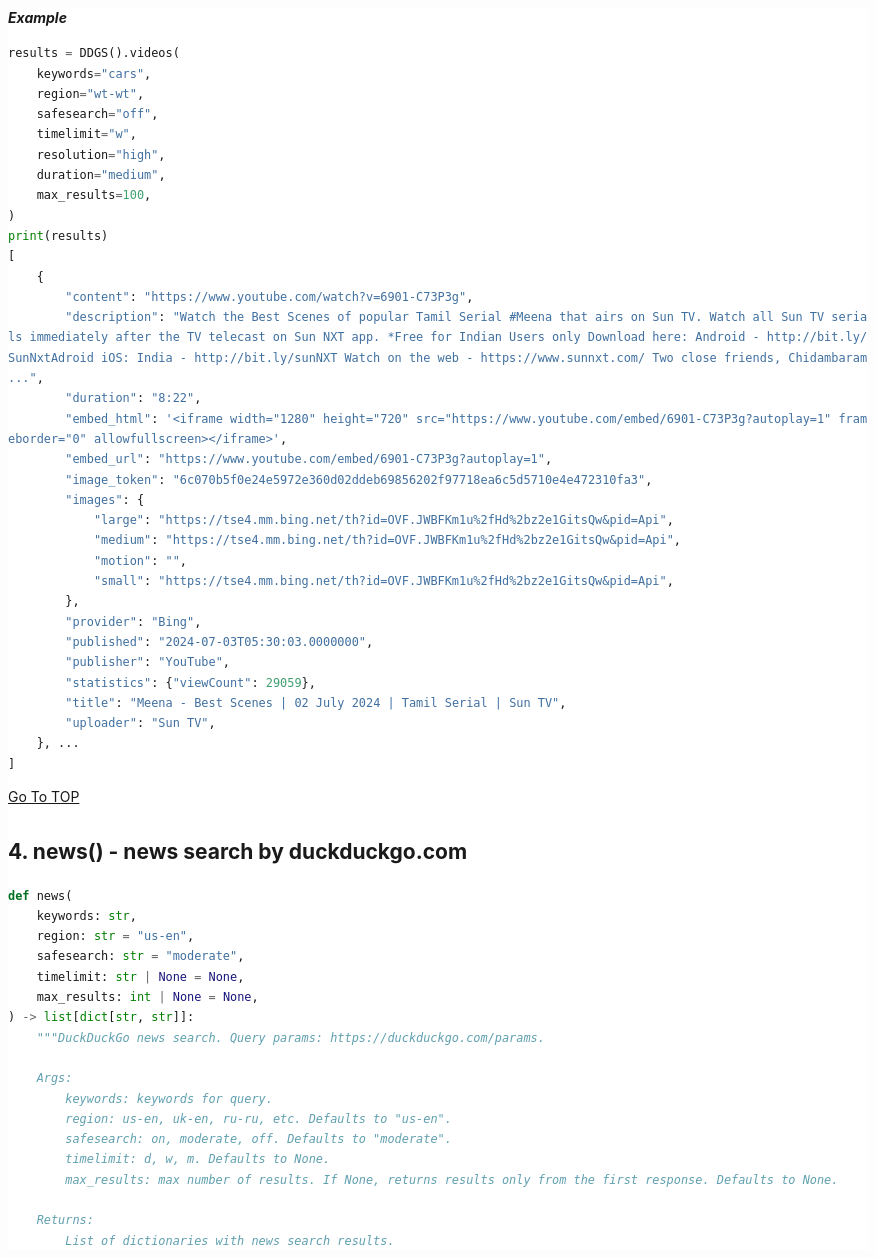 ***Example***
```python
results = DDGS().videos(
    keywords="cars",
    region="wt-wt",
    safesearch="off",
    timelimit="w",
    resolution="high",
    duration="medium",
    max_results=100,
)
print(results)
[
    {
        "content": "https://www.youtube.com/watch?v=6901-C73P3g",
        "description": "Watch the Best Scenes of popular Tamil Serial #Meena that airs on Sun TV. Watch all Sun TV serials immediately after the TV telecast on Sun NXT app. *Free for Indian Users only Download here: Android - http://bit.ly/SunNxtAdroid iOS: India - http://bit.ly/sunNXT Watch on the web - https://www.sunnxt.com/ Two close friends, Chidambaram ...",
        "duration": "8:22",
        "embed_html": '<iframe width="1280" height="720" src="https://www.youtube.com/embed/6901-C73P3g?autoplay=1" frameborder="0" allowfullscreen></iframe>',
        "embed_url": "https://www.youtube.com/embed/6901-C73P3g?autoplay=1",
        "image_token": "6c070b5f0e24e5972e360d02ddeb69856202f97718ea6c5d5710e4e472310fa3",
        "images": {
            "large": "https://tse4.mm.bing.net/th?id=OVF.JWBFKm1u%2fHd%2bz2e1GitsQw&pid=Api",
            "medium": "https://tse4.mm.bing.net/th?id=OVF.JWBFKm1u%2fHd%2bz2e1GitsQw&pid=Api",
            "motion": "",
            "small": "https://tse4.mm.bing.net/th?id=OVF.JWBFKm1u%2fHd%2bz2e1GitsQw&pid=Api",
        },
        "provider": "Bing",
        "published": "2024-07-03T05:30:03.0000000",
        "publisher": "YouTube",
        "statistics": {"viewCount": 29059},
        "title": "Meena - Best Scenes | 02 July 2024 | Tamil Serial | Sun TV",
        "uploader": "Sun TV",
    }, ...
]
```

[Go To TOP](#TOP)

## 4. news() - news search by duckduckgo.com

```python
def news(
    keywords: str,
    region: str = "us-en",
    safesearch: str = "moderate",
    timelimit: str | None = None,
    max_results: int | None = None,
) -> list[dict[str, str]]:
    """DuckDuckGo news search. Query params: https://duckduckgo.com/params.

    Args:
        keywords: keywords for query.
        region: us-en, uk-en, ru-ru, etc. Defaults to "us-en".
        safesearch: on, moderate, off. Defaults to "moderate".
        timelimit: d, w, m. Defaults to None.
        max_results: max number of results. If None, returns results only from the first response. Defaults to None.

    Returns:
        List of dictionaries with news search results.
```